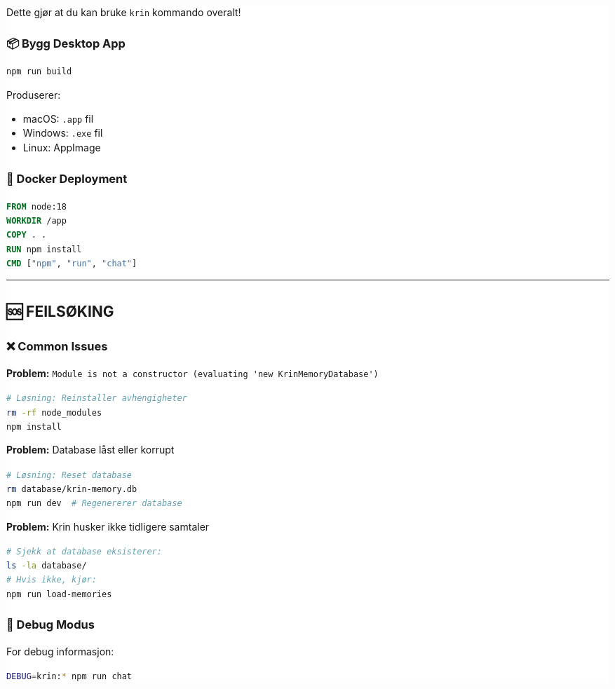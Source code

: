 Dette gjør at du kan bruke `krin` kommando overalt!

### 📦 Bygg Desktop App
```bash
npm run build
```

Produserer:
- macOS: `.app` fil
- Windows: `.exe` fil  
- Linux: AppImage

### 🐳 Docker Deployment
```dockerfile
FROM node:18
WORKDIR /app
COPY . .
RUN npm install
CMD ["npm", "run", "chat"]
```

---

## 🆘 FEILSØKING

### ❌ Common Issues

**Problem:** `Module is not a constructor (evaluating 'new KrinMemoryDatabase')`
```bash
# Løsning: Reinstaller avhengigheter
rm -rf node_modules
npm install
```

**Problem:** Database låst eller korrupt
```bash
# Løsning: Reset database
rm database/krin-memory.db
npm run dev  # Regenererer database
```

**Problem:** Krin husker ikke tidligere samtaler
```bash
# Sjekk at database eksisterer:
ls -la database/
# Hvis ikke, kjør:
npm run load-memories
```

### 🔧 Debug Modus

For debug informasjon:
```bash
DEBUG=krin:* npm run chat
```
